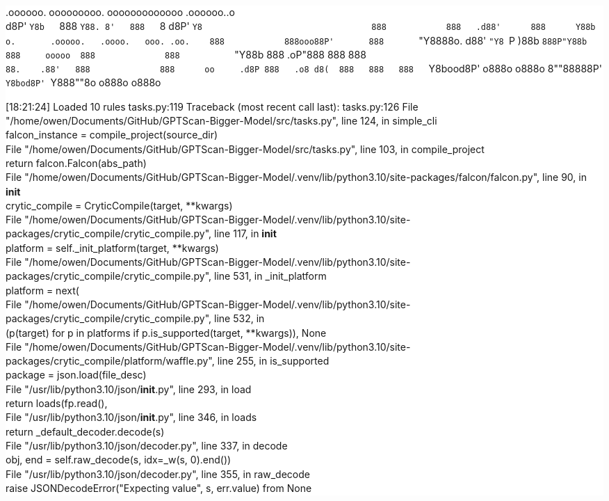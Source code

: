 

  .oooooo.    ooooooooo.   ooooooooooooo  .oooooo..o                                 
 d8P'  `Y8b   `888   `Y88. 8'   888   `8 d8P'    `Y8                                 
888            888   .d88'      888      Y88bo.       .ooooo.   .oooo.   ooo. .oo.   
888            888ooo88P'       888       `"Y8888o.  d88' `"Y8 `P  )88b  `888P"Y88b  
888     ooooo  888              888           `"Y88b 888        .oP"888   888   888  
`88.    .88'   888              888      oo     .d8P 888   .o8 d8(  888   888   888  
 `Y8bood8P'   o888o            o888o     8""88888P'  `Y8bod8P' `Y888""8o o888o o888o                                                        


                                                                   

[18:21:24] Loaded 10 rules                                                                                                                                                                             tasks.py:119
           Traceback (most recent call last):                                                                                                                                                          tasks.py:126
             File "/home/owen/Documents/GitHub/GPTScan-Bigger-Model/src/tasks.py", line 124, in simple_cli                                                                                                         
               falcon_instance = compile_project(source_dir)                                                                                                                                                       
             File "/home/owen/Documents/GitHub/GPTScan-Bigger-Model/src/tasks.py", line 103, in compile_project                                                                                                    
               return falcon.Falcon(abs_path)                                                                                                                                                                      
             File "/home/owen/Documents/GitHub/GPTScan-Bigger-Model/.venv/lib/python3.10/site-packages/falcon/falcon.py", line 90, in __init__                                                                     
               crytic_compile = CryticCompile(target, **kwargs)                                                                                                                                                    
             File "/home/owen/Documents/GitHub/GPTScan-Bigger-Model/.venv/lib/python3.10/site-packages/crytic_compile/crytic_compile.py", line 117, in __init__                                                    
               platform = self._init_platform(target, **kwargs)                                                                                                                                                    
             File "/home/owen/Documents/GitHub/GPTScan-Bigger-Model/.venv/lib/python3.10/site-packages/crytic_compile/crytic_compile.py", line 531, in _init_platform                                              
               platform = next(                                                                                                                                                                                    
             File "/home/owen/Documents/GitHub/GPTScan-Bigger-Model/.venv/lib/python3.10/site-packages/crytic_compile/crytic_compile.py", line 532, in <genexpr>                                                   
               (p(target) for p in platforms if p.is_supported(target, **kwargs)), None                                                                                                                            
             File "/home/owen/Documents/GitHub/GPTScan-Bigger-Model/.venv/lib/python3.10/site-packages/crytic_compile/platform/waffle.py", line 255, in is_supported                                               
               package = json.load(file_desc)                                                                                                                                                                      
             File "/usr/lib/python3.10/json/__init__.py", line 293, in load                                                                                                                                        
               return loads(fp.read(),                                                                                                                                                                             
             File "/usr/lib/python3.10/json/__init__.py", line 346, in loads                                                                                                                                       
               return _default_decoder.decode(s)                                                                                                                                                                   
             File "/usr/lib/python3.10/json/decoder.py", line 337, in decode                                                                                                                                       
               obj, end = self.raw_decode(s, idx=_w(s, 0).end())                                                                                                                                                   
             File "/usr/lib/python3.10/json/decoder.py", line 355, in raw_decode                                                                                                                                   
               raise JSONDecodeError("Expecting value", s, err.value) from None                                                                                                                                    